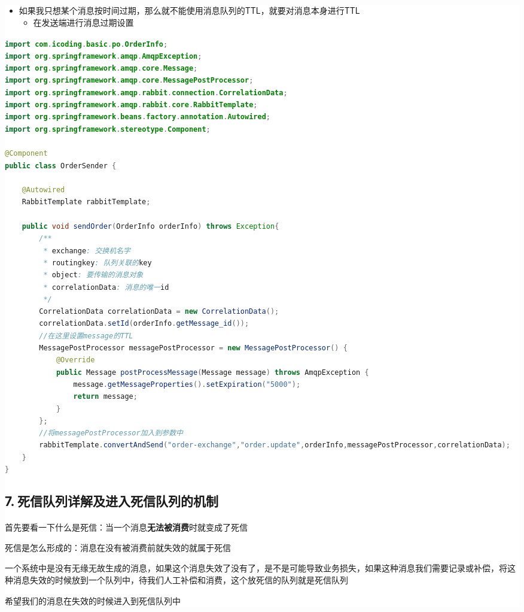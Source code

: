 - 如果我只想某个消息按时间过期，那么就不能使用消息队列的TTL，就要对消息本身进行TTL
  - 在发送端进行消息过期设置

```java
import com.icoding.basic.po.OrderInfo;
import org.springframework.amqp.AmqpException;
import org.springframework.amqp.core.Message;
import org.springframework.amqp.core.MessagePostProcessor;
import org.springframework.amqp.rabbit.connection.CorrelationData;
import org.springframework.amqp.rabbit.core.RabbitTemplate;
import org.springframework.beans.factory.annotation.Autowired;
import org.springframework.stereotype.Component;

@Component
public class OrderSender {

    @Autowired
    RabbitTemplate rabbitTemplate;

    public void sendOrder(OrderInfo orderInfo) throws Exception{
        /**
         * exchange: 交换机名字
         * routingkey: 队列关联的key
         * object: 要传输的消息对象
         * correlationData: 消息的唯一id
         */
        CorrelationData correlationData = new CorrelationData();
        correlationData.setId(orderInfo.getMessage_id());
        //在这里设置message的TTL
        MessagePostProcessor messagePostProcessor = new MessagePostProcessor() {
            @Override
            public Message postProcessMessage(Message message) throws AmqpException {
                message.getMessageProperties().setExpiration("5000");
                return message;
            }
        };
        //将messagePostProcessor加入到参数中
        rabbitTemplate.convertAndSend("order-exchange","order.update",orderInfo,messagePostProcessor,correlationData);
    }
}
```

## 7. 死信队列详解及进入死信队列的机制

首先要看一下什么是死信：当一个消息**无法被消费**时就变成了死信

死信是怎么形成的：消息在没有被消费前就失效的就属于死信

一个系统中是没有无缘无故生成的消息，如果这个消息失效了没有了，是不是可能导致业务损失，如果这种消息我们需要记录或补偿，将这种消息失效的时候放到一个队列中，待我们人工补偿和消费，这个放死信的队列就是死信队列

希望我们的消息在失效的时候进入到死信队列中
